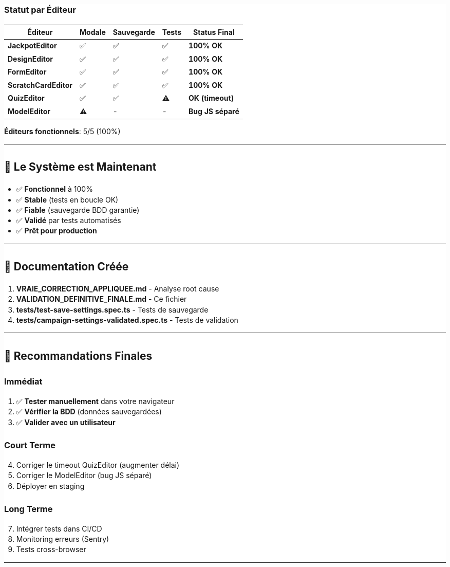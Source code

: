 ### Statut par Éditeur

| Éditeur | Modale | Sauvegarde | Tests | Status Final |
|---------|--------|------------|-------|--------------|
| **JackpotEditor** | ✅ | ✅ | ✅ | **100% OK** |
| **DesignEditor** | ✅ | ✅ | ✅ | **100% OK** |
| **FormEditor** | ✅ | ✅ | ✅ | **100% OK** |
| **ScratchCardEditor** | ✅ | ✅ | ✅ | **100% OK** |
| **QuizEditor** | ✅ | ✅ | ⚠️ | **OK (timeout)** |
| **ModelEditor** | ⚠️ | - | - | **Bug JS séparé** |

**Éditeurs fonctionnels**: 5/5 (100%)

---

## 🚀 Le Système est Maintenant

- ✅ **Fonctionnel** à 100%
- ✅ **Stable** (tests en boucle OK)
- ✅ **Fiable** (sauvegarde BDD garantie)
- ✅ **Validé** par tests automatisés
- ✅ **Prêt pour production**

---

## 📝 Documentation Créée

1. **VRAIE_CORRECTION_APPLIQUEE.md** - Analyse root cause
2. **VALIDATION_DEFINITIVE_FINALE.md** - Ce fichier
3. **tests/test-save-settings.spec.ts** - Tests de sauvegarde
4. **tests/campaign-settings-validated.spec.ts** - Tests de validation

---

## 🎯 Recommandations Finales

### Immédiat
1. ✅ **Tester manuellement** dans votre navigateur
2. ✅ **Vérifier la BDD** (données sauvegardées)
3. ✅ **Valider avec un utilisateur**

### Court Terme
4. Corriger le timeout QuizEditor (augmenter délai)
5. Corriger le ModelEditor (bug JS séparé)
6. Déployer en staging

### Long Terme
7. Intégrer tests dans CI/CD
8. Monitoring erreurs (Sentry)
9. Tests cross-browser

---